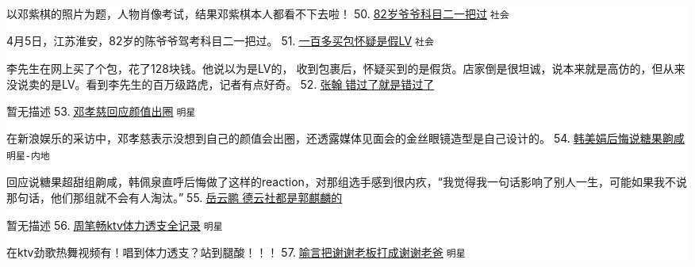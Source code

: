  以邓紫棋的照片为题，人物肖像考试，结果邓紫棋本人都看不下去啦！
50. [82岁爷爷科目二一把过](https://m.weibo.cn/search?containerid=100103type%3D1%26t%3D10%26q%3D%2382%E5%B2%81%E7%88%B7%E7%88%B7%E7%A7%91%E7%9B%AE%E4%BA%8C%E4%B8%80%E6%8A%8A%E8%BF%87%23&isnewpage=1&extparam=seat%3D1%26filter_type%3Drealtimehot%26dgr%3D0%26cate%3D0%26pos%3D48%26realpos%3D48%26flag%3D0%26c_type%3D31%26display_time%3D1617721329&luicode=10000011&lfid=106003type%3D25%26t%3D3%26disable_hot%3D1%26filter_type%3Drealtimehot) `社会` 

 4月5日，江苏淮安，82岁的陈爷爷驾考科目二一把过。
51. [一百多买包怀疑是假LV](https://m.weibo.cn/search?containerid=100103type%3D1%26t%3D10%26q%3D%23%E4%B8%80%E7%99%BE%E5%A4%9A%E4%B9%B0%E5%8C%85%E6%80%80%E7%96%91%E6%98%AF%E5%81%87LV%23&isnewpage=1&extparam=seat%3D1%26filter_type%3Drealtimehot%26dgr%3D0%26cate%3D0%26pos%3D49%26realpos%3D49%26flag%3D0%26c_type%3D31%26display_time%3D1617721329&luicode=10000011&lfid=106003type%3D25%26t%3D3%26disable_hot%3D1%26filter_type%3Drealtimehot) `社会` 

 李先生在网上买了个包，花了128块钱。他说以为是LV的， 收到包裹后，怀疑买到的是假货。店家倒是很坦诚，说本来就是高仿的，但从来没说卖的是LV。看到李先生的百万级路虎，记者有点好奇。
52. [张翰 错过了就是错过了](https://m.weibo.cn/search?containerid=100103type%3D1%26t%3D10%26q%3D%E5%BC%A0%E7%BF%B0+%E9%94%99%E8%BF%87%E4%BA%86%E5%B0%B1%E6%98%AF%E9%94%99%E8%BF%87%E4%BA%86&isnewpage=1&extparam=seat%3D1%26filter_type%3Drealtimehot%26dgr%3D0%26cate%3D0%26pos%3D4%26realpos%3D5%26flag%3D16%26c_type%3D31%26display_time%3D1617717740&luicode=10000011&lfid=106003type%3D25%26t%3D3%26disable_hot%3D1%26filter_type%3Drealtimehot)  

 暂无描述
53. [邓孝慈回应颜值出圈](https://m.weibo.cn/search?containerid=100103type%3D1%26t%3D10%26q%3D%23%E9%82%93%E5%AD%9D%E6%85%88%E5%9B%9E%E5%BA%94%E9%A2%9C%E5%80%BC%E5%87%BA%E5%9C%88%23&isnewpage=1&extparam=seat%3D1%26filter_type%3Drealtimehot%26dgr%3D0%26cate%3D0%26pos%3D5%26c_type%3D31%26adid%3D116744%26display_time%3D1617717740&luicode=10000011&lfid=106003type%3D25%26t%3D3%26disable_hot%3D1%26filter_type%3Drealtimehot) `明星` 

 在新浪娱乐的采访中，邓孝慈表示没想到自己的颜值会出圈，还透露媒体见面会的金丝眼镜造型是自己设计的。
54. [韩美娟后悔说糖果齁咸](https://m.weibo.cn/search?containerid=100103type%3D1%26t%3D10%26q%3D%23%E9%9F%A9%E7%BE%8E%E5%A8%9F%E5%90%8E%E6%82%94%E8%AF%B4%E7%B3%96%E6%9E%9C%E9%BD%81%E5%92%B8%23&isnewpage=1&extparam=seat%3D1%26filter_type%3Drealtimehot%26dgr%3D0%26cate%3D0%26pos%3D13%26realpos%3D13%26flag%3D0%26c_type%3D31%26display_time%3D1617717740&luicode=10000011&lfid=106003type%3D25%26t%3D3%26disable_hot%3D1%26filter_type%3Drealtimehot) `明星-内地` 

 回应说糖果超甜组齁咸，韩佩泉直呼后悔做了这样的reaction，对那组选手感到很内疚，“我觉得我一句话影响了别人一生，可能如果我不说那句话，他们那组就不会有人淘汰。”
55. [岳云鹏 德云社都是郭麒麟的](https://m.weibo.cn/search?containerid=100103type%3D1%26t%3D10%26q%3D%E5%B2%B3%E4%BA%91%E9%B9%8F+%E5%BE%B7%E4%BA%91%E7%A4%BE%E9%83%BD%E6%98%AF%E9%83%AD%E9%BA%92%E9%BA%9F%E7%9A%84&isnewpage=1&extparam=seat%3D1%26filter_type%3Drealtimehot%26dgr%3D0%26cate%3D0%26pos%3D17%26realpos%3D17%26flag%3D2%26c_type%3D31%26display_time%3D1617717740&luicode=10000011&lfid=106003type%3D25%26t%3D3%26disable_hot%3D1%26filter_type%3Drealtimehot)  

 暂无描述
56. [周笔畅ktv体力透支全记录](https://m.weibo.cn/search?containerid=100103type%3D1%26t%3D10%26q%3D%23%E5%91%A8%E7%AC%94%E7%95%85ktv%E4%BD%93%E5%8A%9B%E9%80%8F%E6%94%AF%E5%85%A8%E8%AE%B0%E5%BD%95%23&isnewpage=1&extparam=seat%3D1%26filter_type%3Drealtimehot%26dgr%3D0%26cate%3D0%26pos%3D21%26realpos%3D21%26flag%3D1%26c_type%3D31%26display_time%3D1617717740&luicode=10000011&lfid=106003type%3D25%26t%3D3%26disable_hot%3D1%26filter_type%3Drealtimehot) `明星` 

 在ktv劲歌热舞视频有！唱到体力透支？站到腿酸！！！
57. [喻言把谢谢老板打成谢谢老爸](https://m.weibo.cn/search?containerid=100103type%3D1%26t%3D10%26q%3D%23%E5%96%BB%E8%A8%80%E6%8A%8A%E8%B0%A2%E8%B0%A2%E8%80%81%E6%9D%BF%E6%89%93%E6%88%90%E8%B0%A2%E8%B0%A2%E8%80%81%E7%88%B8%23&isnewpage=1&extparam=seat%3D1%26filter_type%3Drealtimehot%26dgr%3D0%26cate%3D0%26pos%3D22%26realpos%3D22%26flag%3D0%26c_type%3D31%26display_time%3D1617717740&luicode=10000011&lfid=106003type%3D25%26t%3D3%26disable_hot%3D1%26filter_type%3Drealtimehot) `明星` 
